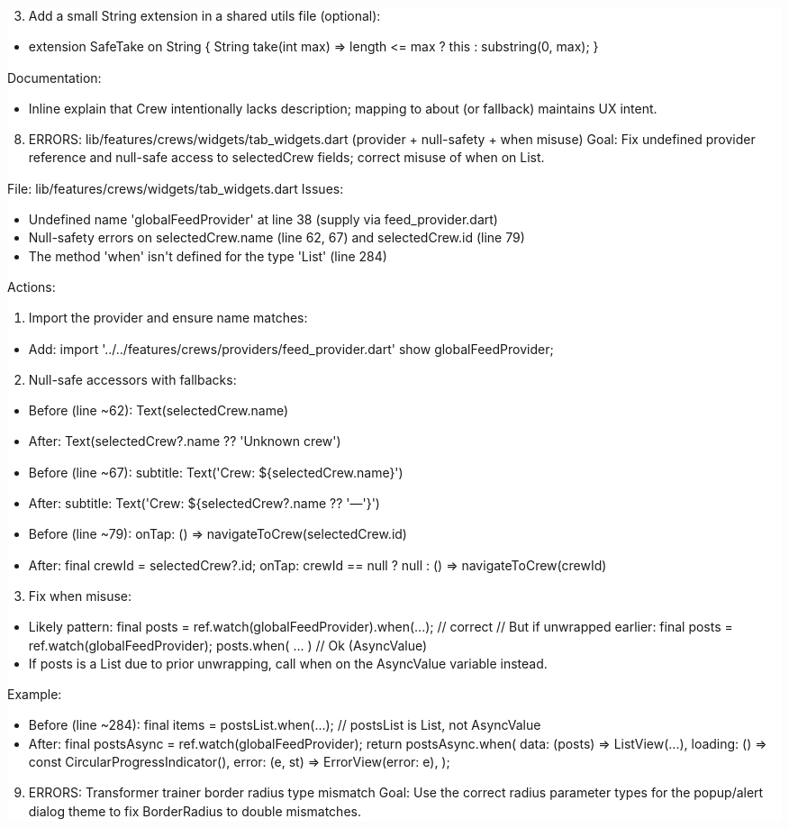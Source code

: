 3) Add a small String extension in a shared utils file (optional):
- extension SafeTake on String {
    String take(int max) => length <= max ? this : substring(0, max);
  }

Documentation:
- Inline explain that Crew intentionally lacks description; mapping to about (or fallback) maintains UX intent.
8. ERRORS: lib/features/crews/widgets/tab_widgets.dart (provider + null-safety + when misuse)
Goal: Fix undefined provider reference and null-safe access to selectedCrew fields; correct misuse of when on List.

File: lib/features/crews/widgets/tab_widgets.dart
Issues:
- Undefined name 'globalFeedProvider' at line 38 (supply via feed_provider.dart)
- Null-safety errors on selectedCrew.name (line 62, 67) and selectedCrew.id (line 79)
- The method 'when' isn't defined for the type 'List' (line 284)

Actions:

1) Import the provider and ensure name matches:
- Add:
  import '../../features/crews/providers/feed_provider.dart' show globalFeedProvider;

2) Null-safe accessors with fallbacks:
- Before (line ~62):
  Text(selectedCrew.name)
- After:
  Text(selectedCrew?.name ?? 'Unknown crew')

- Before (line ~67):
  subtitle: Text('Crew: ${selectedCrew.name}')
- After:
  subtitle: Text('Crew: ${selectedCrew?.name ?? '—'}')

- Before (line ~79):
  onTap: () => navigateToCrew(selectedCrew.id)
- After:
  final crewId = selectedCrew?.id;
  onTap: crewId == null ? null : () => navigateToCrew(crewId)

3) Fix when misuse:
- Likely pattern:
  final posts = ref.watch(globalFeedProvider).when(...); // correct
  // But if unwrapped earlier:
  final posts = ref.watch(globalFeedProvider);
  posts.when( ... ) // Ok (AsyncValue)
- If posts is a List due to prior unwrapping, call when on the AsyncValue variable instead.

Example:
- Before (line ~284):
  final items = postsList.when(...); // postsList is List, not AsyncValue
- After:
  final postsAsync = ref.watch(globalFeedProvider);
  return postsAsync.when(
    data: (posts) => ListView(...),
    loading: () => const CircularProgressIndicator(),
    error: (e, st) => ErrorView(error: e),
  );
9. ERRORS: Transformer trainer border radius type mismatch
Goal: Use the correct radius parameter types for the popup/alert dialog theme to fix BorderRadius to double mismatches.
